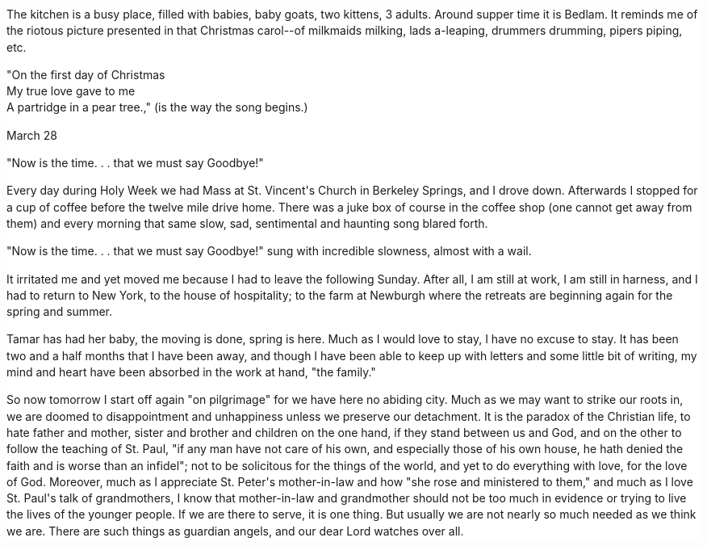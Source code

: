 The kitchen is a busy place, filled with babies, baby goats, two
kittens, 3 adults. Around supper time it is Bedlam. It reminds me of the
riotous picture presented in that Christmas carol--of milkmaids milking,
lads a-leaping, drummers drumming, pipers piping, etc.

"On the first day of Christmas  
My true love gave to me  
A partridge in a pear tree.," (is the way the song begins.)

March 28

"Now is the time. . . that we must say Goodbye!"

Every day during Holy Week we had Mass at St. Vincent's Church in
Berkeley Springs, and I drove down. Afterwards I stopped for a cup of
coffee before the twelve mile drive home. There was a juke box of course
in the coffee shop (one cannot get away from them) and every morning
that same slow, sad, sentimental and haunting song blared forth.

"Now is the time. . . that we must say Goodbye!" sung with incredible
slowness, almost with a wail.

It irritated me and yet moved me because I had to leave the following
Sunday. After all, I am still at work, I am still in harness, and I had
to return to New York, to the house of hospitality; to the farm at
Newburgh where the retreats are beginning again for the spring and
summer.

Tamar has had her baby, the moving is done, spring is here. Much as I
would love to stay, I have no excuse to stay. It has been two and a half
months that I have been away, and though I have been able to keep up
with letters and some little bit of writing, my mind and heart have been
absorbed in the work at hand, "the family."

So now tomorrow I start off again "on pilgrimage" for we have here no
abiding city. Much as we may want to strike our roots in, we are doomed
to disappointment and unhappiness unless we preserve our detachment. It
is the paradox of the Christian life, to hate father and mother, sister
and brother and children on the one hand, if they stand between us and
God, and on the other to follow the teaching of St. Paul, "if any man
have not care of his own, and especially those of his own house, he hath
denied the faith and is worse than an infidel"; not to be solicitous for
the things of the world, and yet to do everything with love, for the
love of God. Moreover, much as I appreciate St. Peter's mother-in-law
and how "she rose and ministered to them," and much as I love St. Paul's
talk of grandmothers, I know that mother-in-law and grandmother should
not be too much in evidence or trying to live the lives of the younger
people. If we are there to serve, it is one thing. But usually we are
not nearly so much needed as we think we are. There are such things as
guardian angels, and our dear Lord watches over all.
